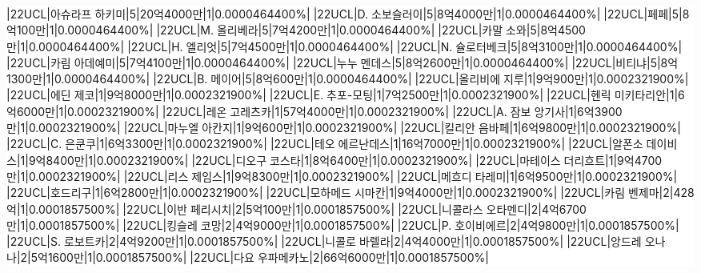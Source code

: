 |22UCL|아슈라프 하키미|5|20억4000만|1|0.0000464400%|
|22UCL|D. 소보슬러이|5|8억4000만|1|0.0000464400%|
|22UCL|페페|5|8억100만|1|0.0000464400%|
|22UCL|M. 올리베라|5|7억4200만|1|0.0000464400%|
|22UCL|카말 소와|5|8억4500만|1|0.0000464400%|
|22UCL|H. 엘리엇|5|7억4500만|1|0.0000464400%|
|22UCL|N. 슐로터베크|5|8억3100만|1|0.0000464400%|
|22UCL|카림 아데예미|5|7억4100만|1|0.0000464400%|
|22UCL|누누 멘데스|5|8억2600만|1|0.0000464400%|
|22UCL|비티냐|5|8억1300만|1|0.0000464400%|
|22UCL|B. 메이어|5|8억600만|1|0.0000464400%|
|22UCL|올리비에 지루|1|9억900만|1|0.0002321900%|
|22UCL|에딘 제코|1|9억8000만|1|0.0002321900%|
|22UCL|E. 추포-모팅|1|7억2500만|1|0.0002321900%|
|22UCL|헨릭 미키타리안|1|6억6000만|1|0.0002321900%|
|22UCL|레온 고레츠카|1|57억4000만|1|0.0002321900%|
|22UCL|A. 잠보 앙기사|1|6억3900만|1|0.0002321900%|
|22UCL|마누엘 아칸지|1|9억600만|1|0.0002321900%|
|22UCL|킬리안 음바페|1|6억9800만|1|0.0002321900%|
|22UCL|C. 은쿤쿠|1|6억3300만|1|0.0002321900%|
|22UCL|테오 에르난데스|1|16억7000만|1|0.0002321900%|
|22UCL|알폰소 데이비스|1|9억8400만|1|0.0002321900%|
|22UCL|디오구 코스타|1|8억6400만|1|0.0002321900%|
|22UCL|마테이스 더리흐트|1|9억4700만|1|0.0002321900%|
|22UCL|리스 제임스|1|9억8300만|1|0.0002321900%|
|22UCL|메흐디 타레미|1|6억9500만|1|0.0002321900%|
|22UCL|호드리구|1|6억2800만|1|0.0002321900%|
|22UCL|모하메드 시마칸|1|9억4000만|1|0.0002321900%|
|22UCL|카림 벤제마|2|428억|1|0.0001857500%|
|22UCL|이반 페리시치|2|5억100만|1|0.0001857500%|
|22UCL|니콜라스 오타멘디|2|4억6700만|1|0.0001857500%|
|22UCL|킹슬레 코망|2|4억9000만|1|0.0001857500%|
|22UCL|P. 호이비에르|2|4억9800만|1|0.0001857500%|
|22UCL|S. 로보트카|2|4억9200만|1|0.0001857500%|
|22UCL|니콜로 바렐라|2|4억4000만|1|0.0001857500%|
|22UCL|앙드레 오나나|2|5억1600만|1|0.0001857500%|
|22UCL|다요 우파메카노|2|66억6000만|1|0.0001857500%|